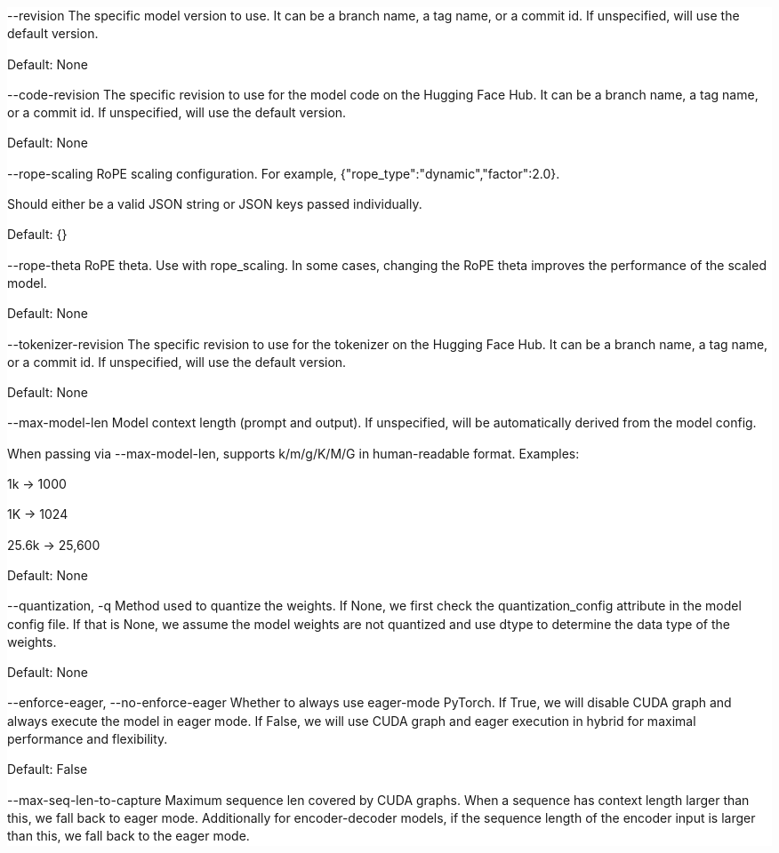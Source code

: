 --revision
The specific model version to use. It can be a branch name, a tag name, or a commit id. If unspecified, will use the default version.

Default: None

--code-revision
The specific revision to use for the model code on the Hugging Face Hub. It can be a branch name, a tag name, or a commit id. If unspecified, will use the default version.

Default: None

--rope-scaling
RoPE scaling configuration. For example, {"rope_type":"dynamic","factor":2.0}.

Should either be a valid JSON string or JSON keys passed individually.

Default: {}

--rope-theta
RoPE theta. Use with rope_scaling. In some cases, changing the RoPE theta improves the performance of the scaled model.

Default: None

--tokenizer-revision
The specific revision to use for the tokenizer on the Hugging Face Hub. It can be a branch name, a tag name, or a commit id. If unspecified, will use the default version.

Default: None

--max-model-len
Model context length (prompt and output). If unspecified, will be automatically derived from the model config.

When passing via --max-model-len, supports k/m/g/K/M/G in human-readable format. Examples:

1k -> 1000

1K -> 1024

25.6k -> 25,600

Default: None

--quantization, -q
Method used to quantize the weights. If None, we first check the quantization_config attribute in the model config file. If that is None, we assume the model weights are not quantized and use dtype to determine the data type of the weights.

Default: None

--enforce-eager, --no-enforce-eager
Whether to always use eager-mode PyTorch. If True, we will disable CUDA graph and always execute the model in eager mode. If False, we will use CUDA graph and eager execution in hybrid for maximal performance and flexibility.

Default: False

--max-seq-len-to-capture
Maximum sequence len covered by CUDA graphs. When a sequence has context length larger than this, we fall back to eager mode. Additionally for encoder-decoder models, if the sequence length of the encoder input is larger than this, we fall back to the eager mode.
